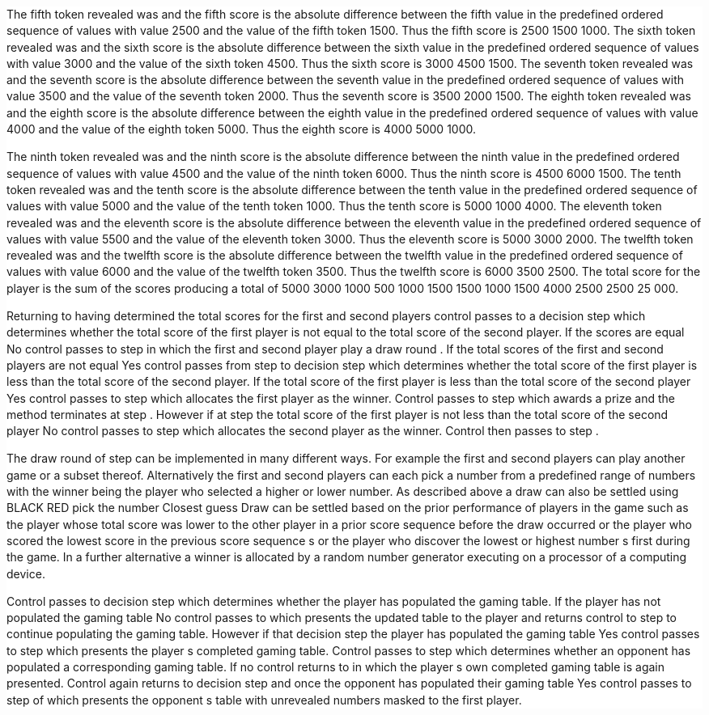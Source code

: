 The fifth token revealed was and the fifth score is the absolute difference between the fifth value in the predefined ordered sequence of values with value 2500 and the value of the fifth token 1500. Thus the fifth score is 2500 1500 1000. The sixth token revealed was and the sixth score is the absolute difference between the sixth value in the predefined ordered sequence of values with value 3000 and the value of the sixth token 4500. Thus the sixth score is 3000 4500 1500. The seventh token revealed was and the seventh score is the absolute difference between the seventh value in the predefined ordered sequence of values with value 3500 and the value of the seventh token 2000. Thus the seventh score is 3500 2000 1500. The eighth token revealed was and the eighth score is the absolute difference between the eighth value in the predefined ordered sequence of values with value 4000 and the value of the eighth token 5000. Thus the eighth score is 4000 5000 1000.

The ninth token revealed was and the ninth score is the absolute difference between the ninth value in the predefined ordered sequence of values with value 4500 and the value of the ninth token 6000. Thus the ninth score is 4500 6000 1500. The tenth token revealed was and the tenth score is the absolute difference between the tenth value in the predefined ordered sequence of values with value 5000 and the value of the tenth token 1000. Thus the tenth score is 5000 1000 4000. The eleventh token revealed was and the eleventh score is the absolute difference between the eleventh value in the predefined ordered sequence of values with value 5500 and the value of the eleventh token 3000. Thus the eleventh score is 5000 3000 2000. The twelfth token revealed was and the twelfth score is the absolute difference between the twelfth value in the predefined ordered sequence of values with value 6000 and the value of the twelfth token 3500. Thus the twelfth score is 6000 3500 2500. The total score for the player is the sum of the scores producing a total of 5000 3000 1000 500 1000 1500 1500 1000 1500 4000 2500 2500 25 000.

Returning to having determined the total scores for the first and second players control passes to a decision step which determines whether the total score of the first player is not equal to the total score of the second player. If the scores are equal No control passes to step in which the first and second player play a draw round . If the total scores of the first and second players are not equal Yes control passes from step to decision step which determines whether the total score of the first player is less than the total score of the second player. If the total score of the first player is less than the total score of the second player Yes control passes to step which allocates the first player as the winner. Control passes to step which awards a prize and the method terminates at step . However if at step the total score of the first player is not less than the total score of the second player No control passes to step which allocates the second player as the winner. Control then passes to step .

The draw round of step can be implemented in many different ways. For example the first and second players can play another game or a subset thereof. Alternatively the first and second players can each pick a number from a predefined range of numbers with the winner being the player who selected a higher or lower number. As described above a draw can also be settled using BLACK RED pick the number Closest guess Draw can be settled based on the prior performance of players in the game such as the player whose total score was lower to the other player in a prior score sequence before the draw occurred or the player who scored the lowest score in the previous score sequence s or the player who discover the lowest or highest number s first during the game. In a further alternative a winner is allocated by a random number generator executing on a processor of a computing device.

Control passes to decision step which determines whether the player has populated the gaming table. If the player has not populated the gaming table No control passes to which presents the updated table to the player and returns control to step to continue populating the gaming table. However if that decision step the player has populated the gaming table Yes control passes to step which presents the player s completed gaming table. Control passes to step which determines whether an opponent has populated a corresponding gaming table. If no control returns to in which the player s own completed gaming table is again presented. Control again returns to decision step and once the opponent has populated their gaming table Yes control passes to step of which presents the opponent s table with unrevealed numbers masked to the first player.
